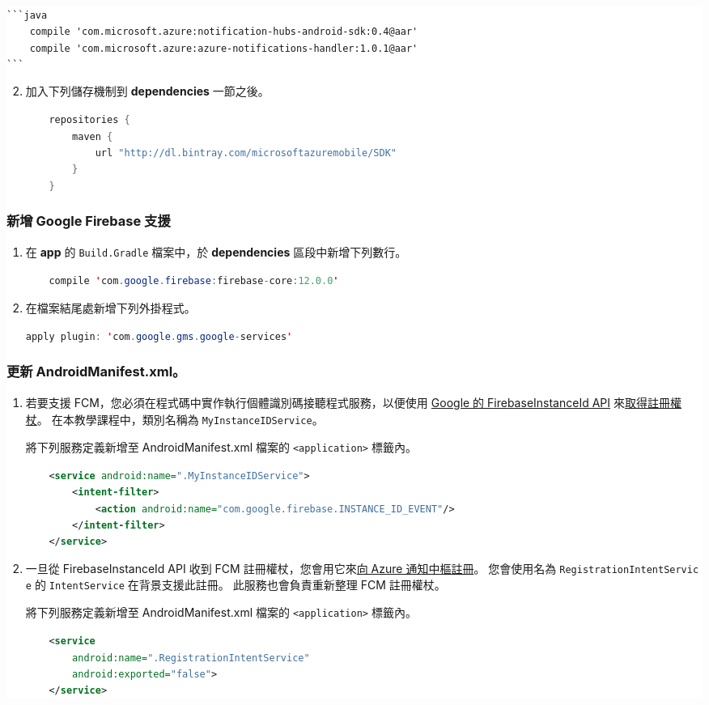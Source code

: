     ```java
        compile 'com.microsoft.azure:notification-hubs-android-sdk:0.4@aar'
        compile 'com.microsoft.azure:azure-notifications-handler:1.0.1@aar'
    ```

2. 加入下列儲存機制到 **dependencies** 一節之後。
   
    ```java
        repositories {
            maven {
                url "http://dl.bintray.com/microsoftazuremobile/SDK"
            }
        }
    ```

### <a name="add-google-firebase-support"></a>新增 Google Firebase 支援

1. 在 **app** 的 `Build.Gradle` 檔案中，於 **dependencies** 區段中新增下列數行。
   
    ```java
        compile 'com.google.firebase:firebase-core:12.0.0'
    ```

2. 在檔案結尾處新增下列外掛程式。 
   
    ```java
    apply plugin: 'com.google.gms.google-services'
    ```

### <a name="updating-the-androidmanifestxml"></a>更新 AndroidManifest.xml。
1. 若要支援 FCM，您必須在程式碼中實作執行個體識別碼接聽程式服務，以便使用 [Google 的 FirebaseInstanceId API](https://firebase.google.com/docs/reference/android/com/google/firebase/iid/FirebaseInstanceId) 來[取得註冊權杖](https://firebase.google.com/docs/cloud-messaging/android/client#sample-register)。 在本教學課程中，類別名稱為 `MyInstanceIDService`。 
   
    將下列服務定義新增至 AndroidManifest.xml 檔案的 `<application>` 標籤內。 
   
    ```xml
        <service android:name=".MyInstanceIDService">
            <intent-filter>
                <action android:name="com.google.firebase.INSTANCE_ID_EVENT"/>
            </intent-filter>
        </service>
    ```

2. 一旦從 FirebaseInstanceId API 收到 FCM 註冊權杖，您會用它來[向 Azure 通知中樞註冊](notification-hubs-push-notification-registration-management.md)。 您會使用名為 `RegistrationIntentService` 的 `IntentService` 在背景支援此註冊。 此服務也會負責重新整理 FCM 註冊權杖。
   
    將下列服務定義新增至 AndroidManifest.xml 檔案的 `<application>` 標籤內。 
   
    ```xml
        <service
            android:name=".RegistrationIntentService"
            android:exported="false">
        </service>
    ```
